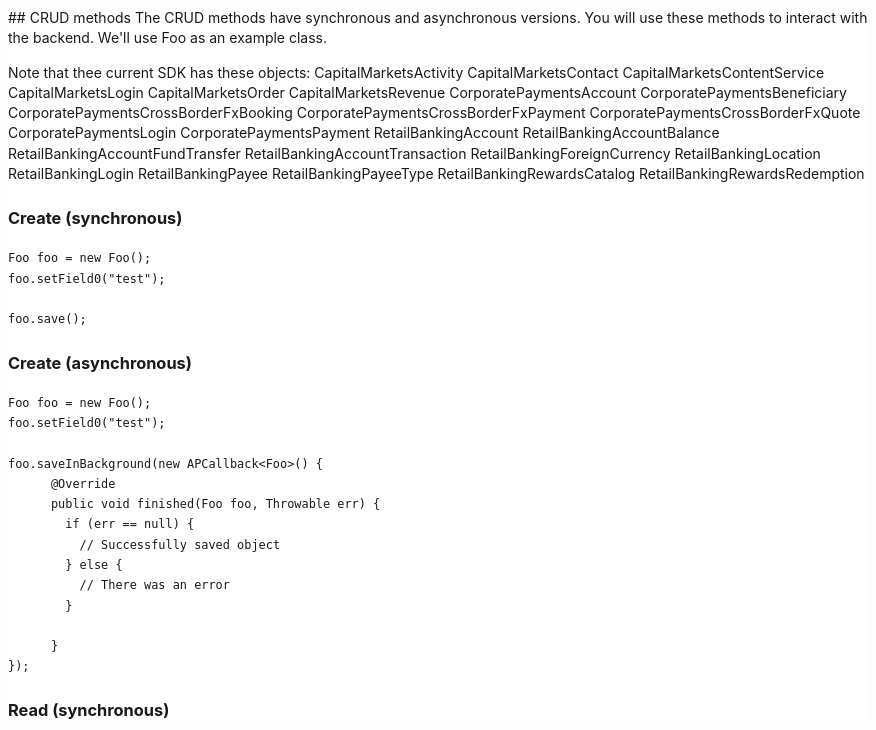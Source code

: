 <a name="crud"/>
## CRUD methods
The CRUD methods have synchronous and asynchronous versions. You will use these methods to interact with the backend.
We'll use Foo as an example class.

Note that thee current SDK has these objects:
  CapitalMarketsActivity
  CapitalMarketsContact
  CapitalMarketsContentService
  CapitalMarketsLogin
  CapitalMarketsOrder
  CapitalMarketsRevenue
  CorporatePaymentsAccount
  CorporatePaymentsBeneficiary
  CorporatePaymentsCrossBorderFxBooking
  CorporatePaymentsCrossBorderFxPayment
  CorporatePaymentsCrossBorderFxQuote
  CorporatePaymentsLogin
  CorporatePaymentsPayment
  RetailBankingAccount
  RetailBankingAccountBalance
  RetailBankingAccountFundTransfer
  RetailBankingAccountTransaction
  RetailBankingForeignCurrency
  RetailBankingLocation
  RetailBankingLogin
  RetailBankingPayee
  RetailBankingPayeeType
  RetailBankingRewardsCatalog
  RetailBankingRewardsRedemption

### Create (synchronous)

```
Foo foo = new Foo();
foo.setField0("test");

foo.save();
```

### Create (asynchronous)

```
Foo foo = new Foo();
foo.setField0("test");

foo.saveInBackground(new APCallback<Foo>() {
      @Override
      public void finished(Foo foo, Throwable err) {
        if (err == null) {
          // Successfully saved object
        } else {
          // There was an error
        }
          
      }
});

```
### Read (synchronous)
